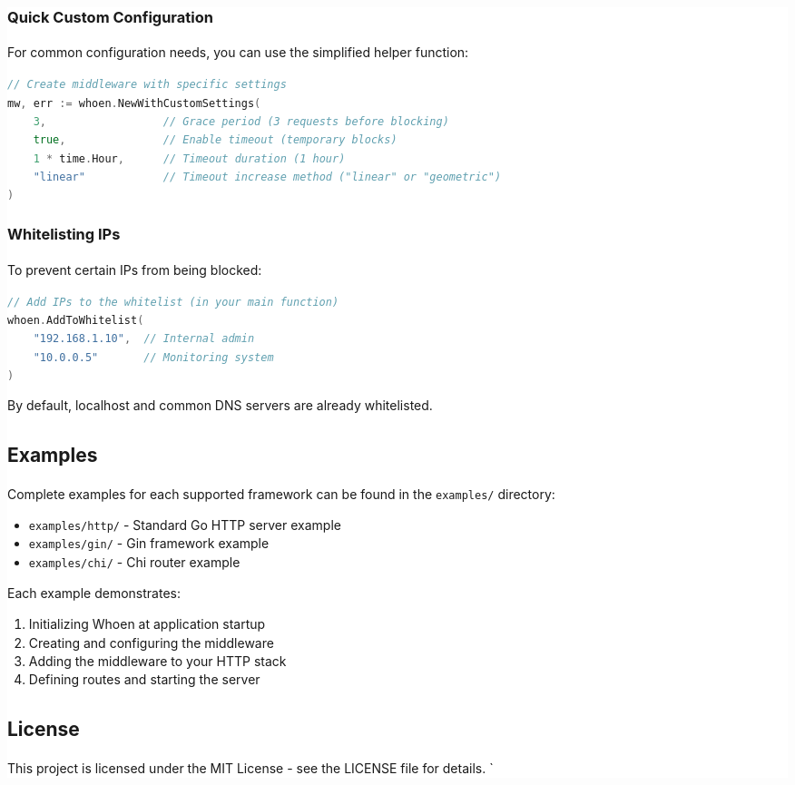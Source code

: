 ### Quick Custom Configuration

For common configuration needs, you can use the simplified helper function:

```go
// Create middleware with specific settings
mw, err := whoen.NewWithCustomSettings(
    3,                  // Grace period (3 requests before blocking)
    true,               // Enable timeout (temporary blocks)
    1 * time.Hour,      // Timeout duration (1 hour)
    "linear"            // Timeout increase method ("linear" or "geometric")
)
```

### Whitelisting IPs

To prevent certain IPs from being blocked:

```go
// Add IPs to the whitelist (in your main function)
whoen.AddToWhitelist(
    "192.168.1.10",  // Internal admin
    "10.0.0.5"       // Monitoring system
)
```

By default, localhost and common DNS servers are already whitelisted.

## Examples

Complete examples for each supported framework can be found in the `examples/` directory:

- `examples/http/` - Standard Go HTTP server example
- `examples/gin/` - Gin framework example
- `examples/chi/` - Chi router example

Each example demonstrates:
1. Initializing Whoen at application startup
2. Creating and configuring the middleware
3. Adding the middleware to your HTTP stack
4. Defining routes and starting the server

## License

This project is licensed under the MIT License - see the LICENSE file for details. `